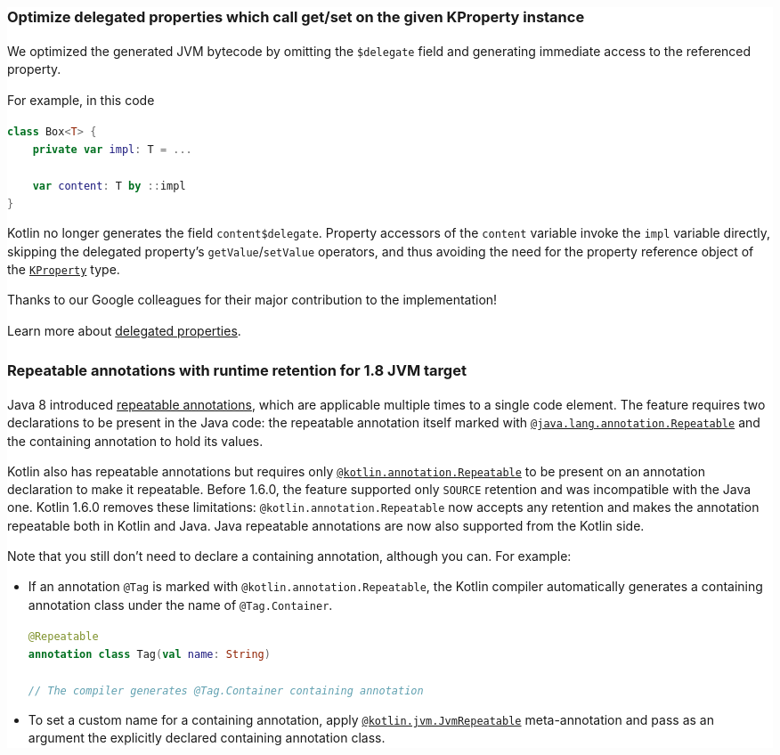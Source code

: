 ### Optimize delegated properties which call get/set on the given KProperty instance

We optimized the generated JVM bytecode by omitting the `$delegate` field and generating immediate access to the referenced property.

For example, in this code

```kotlin
class Box<T> {
    private var impl: T = ...

    var content: T by ::impl
}
```

Kotlin no longer generates the field `content$delegate`.
Property accessors of the `content` variable invoke the `impl` variable directly, skipping the delegated property’s `getValue`/`setValue` operators, and thus avoiding the need for the property reference object of the [`KProperty`](https://kotlinlang.org/api/latest/jvm/stdlib/kotlin.reflect/-k-property/index.html) type.

Thanks to our Google colleagues for their major contribution to the implementation!

Learn more about [delegated properties](delegated-properties.md).

### Repeatable annotations with runtime retention for 1.8 JVM target

Java 8 introduced [repeatable annotations](https://docs.oracle.com/javase/tutorial/java/annotations/repeating.html), which are applicable multiple times to a single code element. The feature requires two declarations to be present in the Java code: the repeatable annotation itself marked with [`@java.lang.annotation.Repeatable`](https://docs.oracle.com/javase/8/docs/api/java/lang/annotation/Repeatable.html) and the containing annotation to hold its values.

Kotlin also has repeatable annotations but requires only [`@kotlin.annotation.Repeatable`](https://kotlinlang.org/api/latest/jvm/stdlib/kotlin.annotation/-repeatable/) to be present on an annotation declaration to make it repeatable. Before 1.6.0, the feature supported only `SOURCE` retention and was incompatible with the Java one. Kotlin 1.6.0 removes these limitations: `@kotlin.annotation.Repeatable` now accepts any retention and makes the annotation repeatable both in Kotlin and Java. Java repeatable annotations are now also supported from the Kotlin side.

Note that you still don’t need to declare a containing annotation, although you can. For example:
* If an annotation `@Tag` is marked with `@kotlin.annotation.Repeatable`, the Kotlin compiler automatically generates a containing annotation class under the name of `@Tag.Container`.

    ```kotlin
    @Repeatable 
    annotation class Tag(val name: String)
    
    // The compiler generates @Tag.Container containing annotation
    ```

* To set a custom name for a containing annotation, apply [`@kotlin.jvm.JvmRepeatable`](https://kotlinlang.org/api/latest/jvm/stdlib/kotlin.jvm/-jvmrepeatable/) meta-annotation and pass as an argument the explicitly declared containing annotation class.

